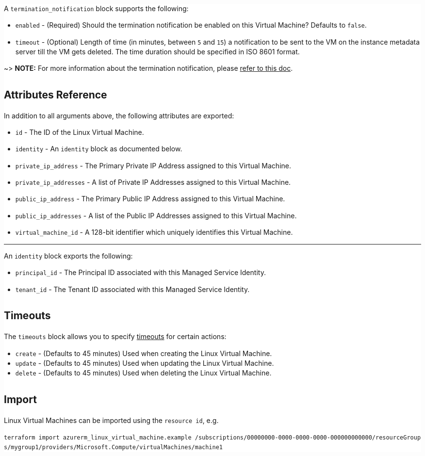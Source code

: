 A `termination_notification` block supports the following:

* `enabled` - (Required) Should the termination notification be enabled on this Virtual Machine? Defaults to `false`.

* `timeout` - (Optional) Length of time (in minutes, between `5` and `15`) a notification to be sent to the VM on the instance metadata server till the VM gets deleted. The time duration should be specified in ISO 8601 format.

~> **NOTE:** For more information about the termination notification, please [refer to this doc](https://docs.microsoft.com/azure/virtual-machine-scale-sets/virtual-machine-scale-sets-terminate-notification).

## Attributes Reference

In addition to all arguments above, the following attributes are exported:

* `id` - The ID of the Linux Virtual Machine.

* `identity` - An `identity` block as documented below.

* `private_ip_address` - The Primary Private IP Address assigned to this Virtual Machine.

* `private_ip_addresses` - A list of Private IP Addresses assigned to this Virtual Machine.

* `public_ip_address` - The Primary Public IP Address assigned to this Virtual Machine.

* `public_ip_addresses` - A list of the Public IP Addresses assigned to this Virtual Machine.

* `virtual_machine_id` - A 128-bit identifier which uniquely identifies this Virtual Machine.

---

An `identity` block exports the following:

* `principal_id` - The Principal ID associated with this Managed Service Identity.

* `tenant_id` - The Tenant ID associated with this Managed Service Identity.

## Timeouts

The `timeouts` block allows you to specify [timeouts](https://www.terraform.io/docs/configuration/resources.html#timeouts) for certain actions:

* `create` - (Defaults to 45 minutes) Used when creating the Linux Virtual Machine.
* `update` - (Defaults to 45 minutes) Used when updating the Linux Virtual Machine.
* `delete` - (Defaults to 45 minutes) Used when deleting the Linux Virtual Machine.

## Import

Linux Virtual Machines can be imported using the `resource id`, e.g.

```shell
terraform import azurerm_linux_virtual_machine.example /subscriptions/00000000-0000-0000-0000-000000000000/resourceGroups/mygroup1/providers/Microsoft.Compute/virtualMachines/machine1
```
